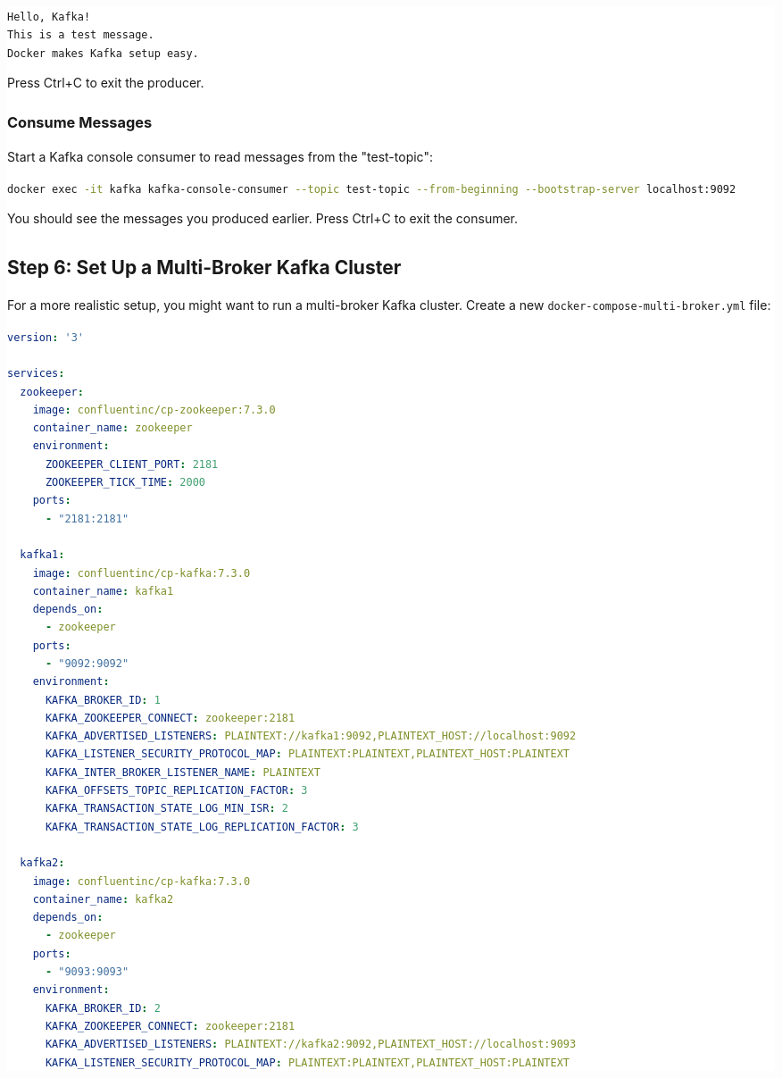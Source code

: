 ```
Hello, Kafka!
This is a test message.
Docker makes Kafka setup easy.
```

Press Ctrl+C to exit the producer.

### Consume Messages

Start a Kafka console consumer to read messages from the "test-topic":

```bash
docker exec -it kafka kafka-console-consumer --topic test-topic --from-beginning --bootstrap-server localhost:9092
```

You should see the messages you produced earlier. Press Ctrl+C to exit the consumer.

## Step 6: Set Up a Multi-Broker Kafka Cluster

For a more realistic setup, you might want to run a multi-broker Kafka cluster. Create a new `docker-compose-multi-broker.yml` file:

```yaml
version: '3'

services:
  zookeeper:
    image: confluentinc/cp-zookeeper:7.3.0
    container_name: zookeeper
    environment:
      ZOOKEEPER_CLIENT_PORT: 2181
      ZOOKEEPER_TICK_TIME: 2000
    ports:
      - "2181:2181"

  kafka1:
    image: confluentinc/cp-kafka:7.3.0
    container_name: kafka1
    depends_on:
      - zookeeper
    ports:
      - "9092:9092"
    environment:
      KAFKA_BROKER_ID: 1
      KAFKA_ZOOKEEPER_CONNECT: zookeeper:2181
      KAFKA_ADVERTISED_LISTENERS: PLAINTEXT://kafka1:9092,PLAINTEXT_HOST://localhost:9092
      KAFKA_LISTENER_SECURITY_PROTOCOL_MAP: PLAINTEXT:PLAINTEXT,PLAINTEXT_HOST:PLAINTEXT
      KAFKA_INTER_BROKER_LISTENER_NAME: PLAINTEXT
      KAFKA_OFFSETS_TOPIC_REPLICATION_FACTOR: 3
      KAFKA_TRANSACTION_STATE_LOG_MIN_ISR: 2
      KAFKA_TRANSACTION_STATE_LOG_REPLICATION_FACTOR: 3

  kafka2:
    image: confluentinc/cp-kafka:7.3.0
    container_name: kafka2
    depends_on:
      - zookeeper
    ports:
      - "9093:9093"
    environment:
      KAFKA_BROKER_ID: 2
      KAFKA_ZOOKEEPER_CONNECT: zookeeper:2181
      KAFKA_ADVERTISED_LISTENERS: PLAINTEXT://kafka2:9092,PLAINTEXT_HOST://localhost:9093
      KAFKA_LISTENER_SECURITY_PROTOCOL_MAP: PLAINTEXT:PLAINTEXT,PLAINTEXT_HOST:PLAINTEXT
```
